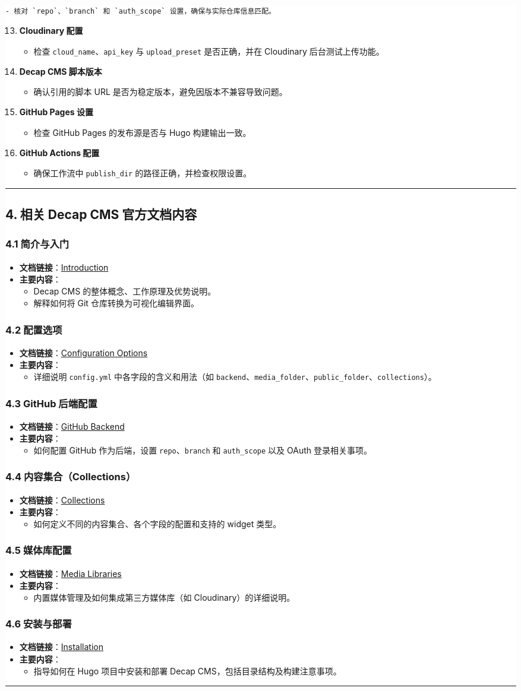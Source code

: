     - 核对 `repo`、`branch` 和 `auth_scope` 设置，确保与实际仓库信息匹配。
13. **Cloudinary 配置**
    
    - 检查 `cloud_name`、`api_key` 与 `upload_preset` 是否正确，并在 Cloudinary 后台测试上传功能。
14. **Decap CMS 脚本版本**
    
    - 确认引用的脚本 URL 是否为稳定版本，避免因版本不兼容导致问题。
15. **GitHub Pages 设置**
    
    - 检查 GitHub Pages 的发布源是否与 Hugo 构建输出一致。
16. **GitHub Actions 配置**
    
    - 确保工作流中 `publish_dir` 的路径正确，并检查权限设置。

---

## 4. 相关 Decap CMS 官方文档内容

### 4.1 简介与入门

- **文档链接**：[Introduction](https://decapcms.org/docs/intro/)
- **主要内容**：
    - Decap CMS 的整体概念、工作原理及优势说明。
    - 解释如何将 Git 仓库转换为可视化编辑界面。

### 4.2 配置选项

- **文档链接**：[Configuration Options](https://decapcms.org/docs/configuration-options/)
- **主要内容**：
    - 详细说明 `config.yml` 中各字段的含义和用法（如 `backend`、`media_folder`、`public_folder`、`collections`）。

### 4.3 GitHub 后端配置

- **文档链接**：[GitHub Backend](https://decapcms.org/docs/backends/github/)
- **主要内容**：
    - 如何配置 GitHub 作为后端，设置 `repo`、`branch` 和 `auth_scope` 以及 OAuth 登录相关事项。

### 4.4 内容集合（Collections）

- **文档链接**：[Collections](https://decapcms.org/docs/collections/)
- **主要内容**：
    - 如何定义不同的内容集合、各个字段的配置和支持的 widget 类型。

### 4.5 媒体库配置

- **文档链接**：[Media Libraries](https://decapcms.org/docs/media-libraries/)
- **主要内容**：
    - 内置媒体管理及如何集成第三方媒体库（如 Cloudinary）的详细说明。

### 4.6 安装与部署

- **文档链接**：[Installation](https://decapcms.org/docs/install/)
- **主要内容**：
    - 指导如何在 Hugo 项目中安装和部署 Decap CMS，包括目录结构及构建注意事项。

---